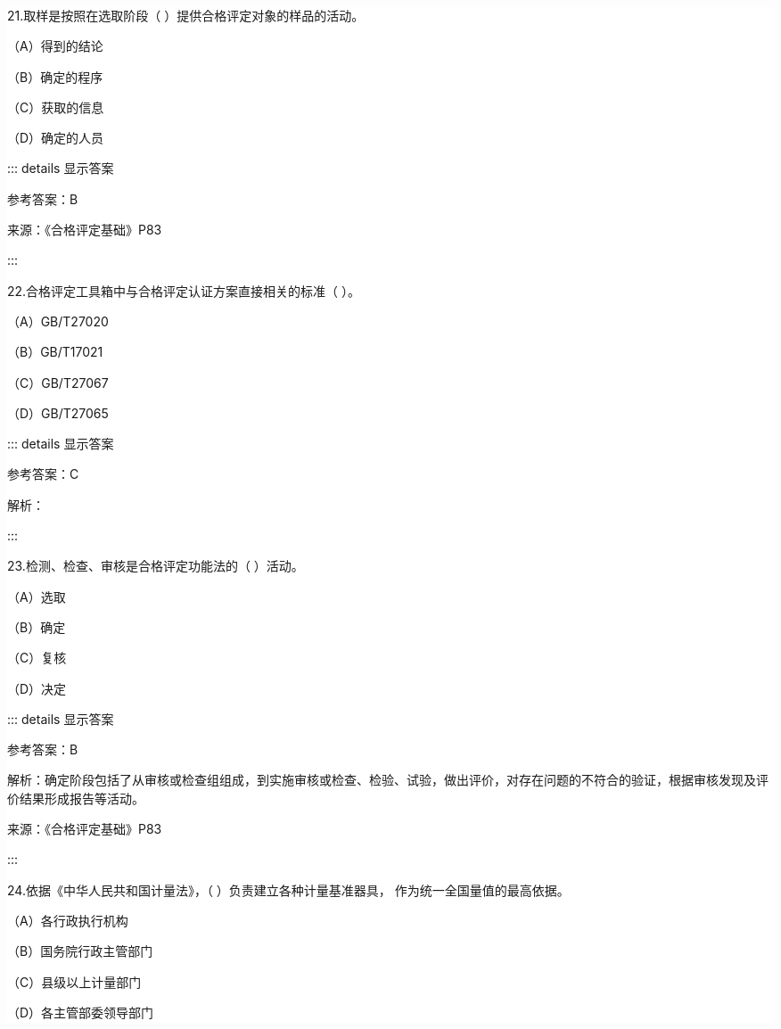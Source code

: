 21.取样是按照在选取阶段（ ）提供合格评定对象的样品的活动。

（A）得到的结论

（B）确定的程序

（C）获取的信息

（D）确定的人员

::: details 显示答案

参考答案：B

来源：《合格评定基础》P83

:::

22.合格评定工具箱中与合格评定认证方案直接相关的标准（ ）。

（A）GB/T27020

（B）GB/T17021

（C）GB/T27067

（D）GB/T27065

::: details 显示答案

参考答案：C

解析：

:::

23.检测、检查、审核是合格评定功能法的（ ）活动。

（A）选取

（B）确定

（C）复核

（D）决定

::: details 显示答案

参考答案：B

解析：确定阶段包括了从审核或检查组组成，到实施审核或检查、检验、试验，做出评价，对存在问题的不符合的验证，根据审核发现及评价结果形成报告等活动。

来源：《合格评定基础》P83

:::

24.依据《中华人民共和国计量法》，（ ）负责建立各种计量基准器具， 作为统一全国量值的最高依据。

（A）各行政执行机构

（B）国务院行政主管部门

（C）县级以上计量部门

（D）各主管部委领导部门
